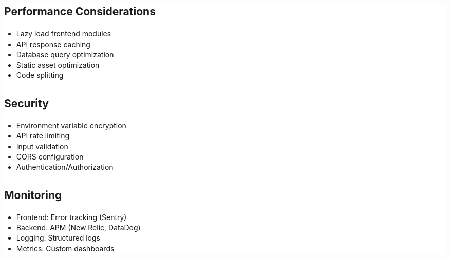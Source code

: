 ## Performance Considerations

- Lazy load frontend modules
- API response caching
- Database query optimization
- Static asset optimization
- Code splitting

## Security

- Environment variable encryption
- API rate limiting
- Input validation
- CORS configuration
- Authentication/Authorization

## Monitoring

- Frontend: Error tracking (Sentry)
- Backend: APM (New Relic, DataDog)
- Logging: Structured logs
- Metrics: Custom dashboards